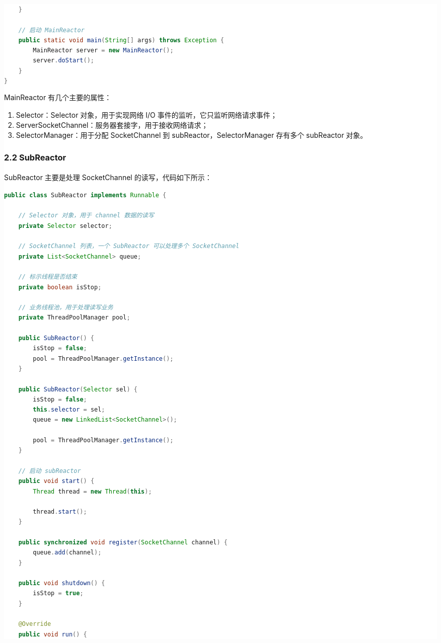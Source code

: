 ```java
	}

	// 启动 MainReactor
	public static void main(String[] args) throws Exception {
		MainReactor server = new MainReactor();
		server.doStart();
	}
}

```
MainReactor 有几个主要的属性：
1. Selector：Selector 对象，用于实现网络 I/O 事件的监听，它只监听网络请求事件；
2. ServerSocketChannel：服务器套接字，用于接收网络请求；
3. SelectorManager：用于分配 SocketChannel 到 subReactor，SelectorManager 存有多个 subReactor 对象。

### 2.2 SubReactor
SubReactor 主要是处理 SocketChannel 的读写，代码如下所示：

```java
public class SubReactor implements Runnable {

    // Selector 对象，用于 channel 数据的读写
    private Selector selector;

    // SocketChannel 列表，一个 SubReactor 可以处理多个 SocketChannel
    private List<SocketChannel> queue;

    // 标示线程是否结束
    private boolean isStop;

    // 业务线程池，用于处理读写业务
    private ThreadPoolManager pool;

    public SubReactor() {
        isStop = false;
        pool = ThreadPoolManager.getInstance();
    }

    public SubReactor(Selector sel) {
        isStop = false;
        this.selector = sel;
        queue = new LinkedList<SocketChannel>();

        pool = ThreadPoolManager.getInstance();
    }

    // 启动 subReactor
    public void start() {
        Thread thread = new Thread(this);

        thread.start();
    }

    public synchronized void register(SocketChannel channel) {
        queue.add(channel);
    }

    public void shutdown() {
        isStop = true;
    }

    @Override
    public void run() {
```